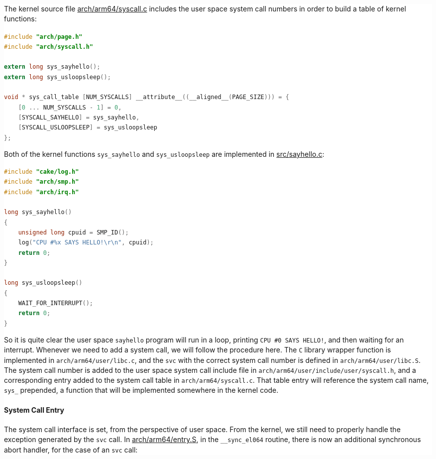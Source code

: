 The kernel source file [arch/arm64/syscall.c](code2/arch/arm64/syscall.c) includes the user space system call numbers in order to build a table of kernel functions:

```C
#include "arch/page.h"
#include "arch/syscall.h"

extern long sys_sayhello();
extern long sys_usloopsleep();

void * sys_call_table [NUM_SYSCALLS] __attribute__((__aligned__(PAGE_SIZE))) = {
    [0 ... NUM_SYSCALLS - 1] = 0,
    [SYSCALL_SAYHELLO] = sys_sayhello,
    [SYSCALL_USLOOPSLEEP] = sys_usloopsleep
};
```

Both of the kernel functions `sys_sayhello` and `sys_usloopsleep` are implemented in [src/sayhello.c](code2/src/sayhello.c):

```C
#include "cake/log.h"
#include "arch/smp.h"
#include "arch/irq.h"

long sys_sayhello()
{
    unsigned long cpuid = SMP_ID();
    log("CPU #%x SAYS HELLO!\r\n", cpuid);
    return 0;
}

long sys_usloopsleep()
{
    WAIT_FOR_INTERRUPT();
    return 0;
}
```

So it is quite clear the user space `sayhello` program will run in a loop, printing `CPU #0 SAYS HELLO!`, and then waiting for an interrupt. Whenever we need to add a system call, we will follow the procedure here. The `C` library wrapper function is implemented in `arch/arm64/user/libc.c`, and the `svc` with the correct system call number is defined in `arch/arm64/user/libc.S`. The system call number is added to the user space system call include file in `arch/arm64/user/include/user/syscall.h`, and a corresponding entry added to the system call table in `arch/arm64/syscall.c`. That table entry will reference the system call name, `sys_` prepended, a function that will be implemented somewhere in the kernel code.

#### System Call Entry

The system call interface is set, from the perspective of user space. From the kernel, we still need to properly handle the exception generated by the `svc` call. In [arch/arm64/entry.S](code2/arch/arm64/entry.S), in the `__sync_el064` routine, there is now an additional synchronous abort handler, for the case of an `svc` call:
